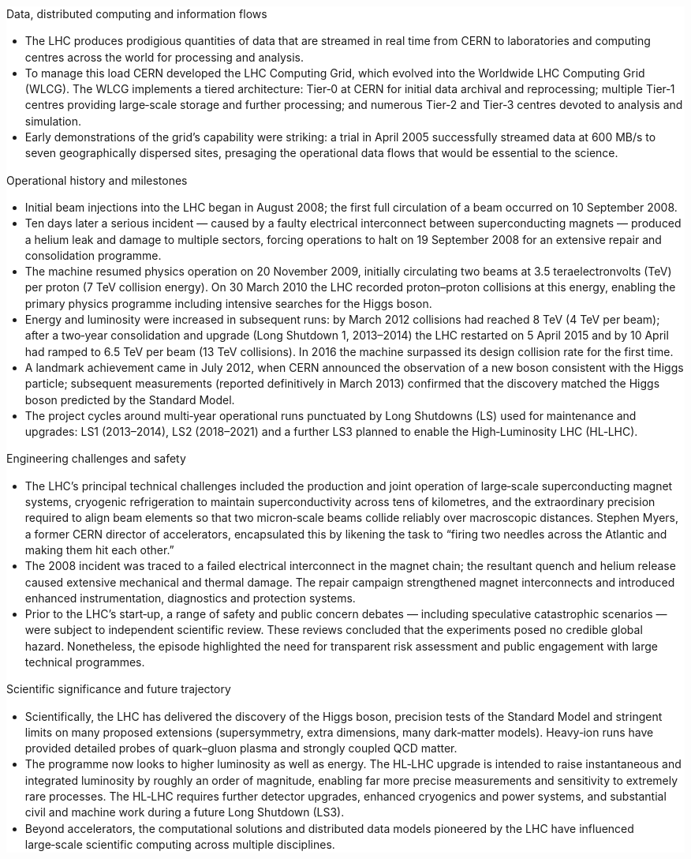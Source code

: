 Data, distributed computing and information flows
- The LHC produces prodigious quantities of data that are streamed in real time from CERN to laboratories and computing centres across the world for processing and analysis.
- To manage this load CERN developed the LHC Computing Grid, which evolved into the Worldwide LHC Computing Grid (WLCG). The WLCG implements a tiered architecture: Tier‑0 at CERN for initial data archival and reprocessing; multiple Tier‑1 centres providing large‑scale storage and further processing; and numerous Tier‑2 and Tier‑3 centres devoted to analysis and simulation.
- Early demonstrations of the grid’s capability were striking: a trial in April 2005 successfully streamed data at 600 MB/s to seven geographically dispersed sites, presaging the operational data flows that would be essential to the science.

Operational history and milestones
- Initial beam injections into the LHC began in August 2008; the first full circulation of a beam occurred on 10 September 2008.
- Ten days later a serious incident — caused by a faulty electrical interconnect between superconducting magnets — produced a helium leak and damage to multiple sectors, forcing operations to halt on 19 September 2008 for an extensive repair and consolidation programme.
- The machine resumed physics operation on 20 November 2009, initially circulating two beams at 3.5 teraelectronvolts (TeV) per proton (7 TeV collision energy). On 30 March 2010 the LHC recorded proton–proton collisions at this energy, enabling the primary physics programme including intensive searches for the Higgs boson.
- Energy and luminosity were increased in subsequent runs: by March 2012 collisions had reached 8 TeV (4 TeV per beam); after a two‑year consolidation and upgrade (Long Shutdown 1, 2013–2014) the LHC restarted on 5 April 2015 and by 10 April had ramped to 6.5 TeV per beam (13 TeV collisions). In 2016 the machine surpassed its design collision rate for the first time.
- A landmark achievement came in July 2012, when CERN announced the observation of a new boson consistent with the Higgs particle; subsequent measurements (reported definitively in March 2013) confirmed that the discovery matched the Higgs boson predicted by the Standard Model.
- The project cycles around multi‑year operational runs punctuated by Long Shutdowns (LS) used for maintenance and upgrades: LS1 (2013–2014), LS2 (2018–2021) and a further LS3 planned to enable the High‑Luminosity LHC (HL‑LHC).

Engineering challenges and safety
- The LHC’s principal technical challenges included the production and joint operation of large‑scale superconducting magnet systems, cryogenic refrigeration to maintain superconductivity across tens of kilometres, and the extraordinary precision required to align beam elements so that two micron‑scale beams collide reliably over macroscopic distances. Stephen Myers, a former CERN director of accelerators, encapsulated this by likening the task to “firing two needles across the Atlantic and making them hit each other.”
- The 2008 incident was traced to a failed electrical interconnect in the magnet chain; the resultant quench and helium release caused extensive mechanical and thermal damage. The repair campaign strengthened magnet interconnects and introduced enhanced instrumentation, diagnostics and protection systems.
- Prior to the LHC’s start‑up, a range of safety and public concern debates — including speculative catastrophic scenarios — were subject to independent scientific review. These reviews concluded that the experiments posed no credible global hazard. Nonetheless, the episode highlighted the need for transparent risk assessment and public engagement with large technical programmes.

Scientific significance and future trajectory
- Scientifically, the LHC has delivered the discovery of the Higgs boson, precision tests of the Standard Model and stringent limits on many proposed extensions (supersymmetry, extra dimensions, many dark‑matter models). Heavy‑ion runs have provided detailed probes of quark–gluon plasma and strongly coupled QCD matter.
- The programme now looks to higher luminosity as well as energy. The HL‑LHC upgrade is intended to raise instantaneous and integrated luminosity by roughly an order of magnitude, enabling far more precise measurements and sensitivity to extremely rare processes. The HL‑LHC requires further detector upgrades, enhanced cryogenics and power systems, and substantial civil and machine work during a future Long Shutdown (LS3).
- Beyond accelerators, the computational solutions and distributed data models pioneered by the LHC have influenced large‑scale scientific computing across multiple disciplines.
